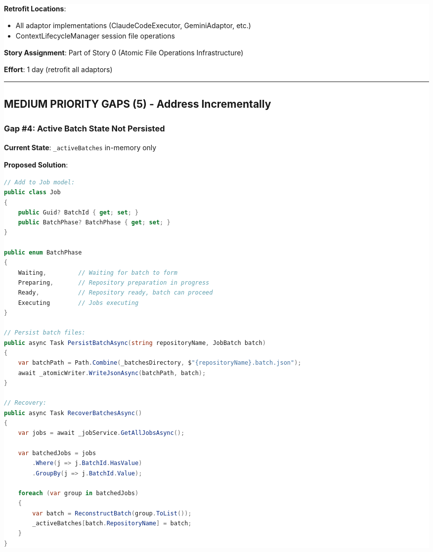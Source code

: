 **Retrofit Locations**:
- All adaptor implementations (ClaudeCodeExecutor, GeminiAdaptor, etc.)
- ContextLifecycleManager session file operations

**Story Assignment**: Part of Story 0 (Atomic File Operations Infrastructure)

**Effort**: 1 day (retrofit all adaptors)

---

## MEDIUM PRIORITY GAPS (5) - Address Incrementally

### Gap #4: Active Batch State Not Persisted

**Current State**: `_activeBatches` in-memory only

**Proposed Solution**:
```csharp
// Add to Job model:
public class Job
{
    public Guid? BatchId { get; set; }
    public BatchPhase? BatchPhase { get; set; }
}

public enum BatchPhase
{
    Waiting,         // Waiting for batch to form
    Preparing,       // Repository preparation in progress
    Ready,           // Repository ready, batch can proceed
    Executing        // Jobs executing
}

// Persist batch files:
public async Task PersistBatchAsync(string repositoryName, JobBatch batch)
{
    var batchPath = Path.Combine(_batchesDirectory, $"{repositoryName}.batch.json");
    await _atomicWriter.WriteJsonAsync(batchPath, batch);
}

// Recovery:
public async Task RecoverBatchesAsync()
{
    var jobs = await _jobService.GetAllJobsAsync();

    var batchedJobs = jobs
        .Where(j => j.BatchId.HasValue)
        .GroupBy(j => j.BatchId.Value);

    foreach (var group in batchedJobs)
    {
        var batch = ReconstructBatch(group.ToList());
        _activeBatches[batch.RepositoryName] = batch;
    }
}
```
